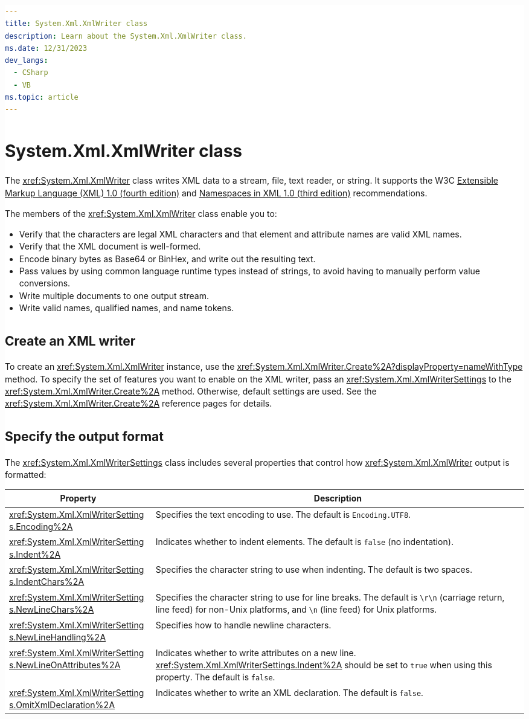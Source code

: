 ```yaml
---
title: System.Xml.XmlWriter class
description: Learn about the System.Xml.XmlWriter class.
ms.date: 12/31/2023
dev_langs:
  - CSharp
  - VB
ms.topic: article
---
```

# System.Xml.XmlWriter class

The <xref:System.Xml.XmlWriter> class writes XML data to a stream, file, text reader, or string. It supports the W3C [Extensible Markup Language (XML) 1.0 (fourth edition)](https://www.w3.org/TR/2006/REC-xml-20060816/) and [Namespaces in XML 1.0 (third edition)](https://www.w3.org/TR/REC-xml-names/) recommendations.

The members of the <xref:System.Xml.XmlWriter> class enable you to:

- Verify that the characters are legal XML characters and that element and attribute names are valid XML names.
- Verify that the XML document is well-formed.
- Encode binary bytes as Base64 or BinHex, and write out the resulting text.
- Pass values by using common language runtime types instead of strings, to avoid having to manually perform value conversions.
- Write multiple documents to one output stream.
- Write valid names, qualified names, and name tokens.

## Create an XML writer

To create an <xref:System.Xml.XmlWriter> instance, use the <xref:System.Xml.XmlWriter.Create%2A?displayProperty=nameWithType> method. To specify the set of features you want to enable on the XML writer, pass an <xref:System.Xml.XmlWriterSettings> to the <xref:System.Xml.XmlWriter.Create%2A> method. Otherwise, default settings are used. See the <xref:System.Xml.XmlWriter.Create%2A> reference pages for details.

## Specify the output format

The <xref:System.Xml.XmlWriterSettings> class includes several properties that control how <xref:System.Xml.XmlWriter> output is formatted:

|Property|Description|
|--------------|-----------------|
|<xref:System.Xml.XmlWriterSettings.Encoding%2A>|Specifies the text encoding to use. The default is `Encoding.UTF8`.|
|<xref:System.Xml.XmlWriterSettings.Indent%2A>|Indicates whether to indent elements. The default is `false` (no indentation).|
|<xref:System.Xml.XmlWriterSettings.IndentChars%2A>|Specifies the character string to use when indenting. The default is two spaces.|
|<xref:System.Xml.XmlWriterSettings.NewLineChars%2A>|Specifies the character string to use for line breaks. The default is `\r\n` (carriage return, line feed) for non-Unix platforms, and `\n` (line feed) for Unix platforms.|
|<xref:System.Xml.XmlWriterSettings.NewLineHandling%2A>|Specifies how to handle newline characters.|
|<xref:System.Xml.XmlWriterSettings.NewLineOnAttributes%2A>|Indicates whether to write attributes on a new line. <xref:System.Xml.XmlWriterSettings.Indent%2A> should be set to `true` when using this property. The default is `false`.|
|<xref:System.Xml.XmlWriterSettings.OmitXmlDeclaration%2A>|Indicates whether to write an XML declaration. The default is `false`.|
